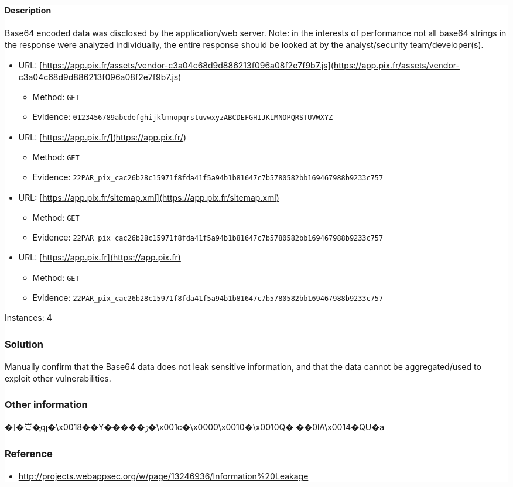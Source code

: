   
  
#### Description
<p>Base64 encoded data was disclosed by the application/web server. Note: in the interests of performance not all base64 strings in the response were analyzed individually, the entire response should be looked at by the analyst/security team/developer(s).</p>
  
  
  
* URL: [https://app.pix.fr/assets/vendor-c3a04c68d9d886213f096a08f2e7f9b7.js](https://app.pix.fr/assets/vendor-c3a04c68d9d886213f096a08f2e7f9b7.js)
  
  
  * Method: `GET`
  
  
  * Evidence: `0123456789abcdefghijklmnopqrstuvwxyzABCDEFGHIJKLMNOPQRSTUVWXYZ`
  
  
  
  
* URL: [https://app.pix.fr/](https://app.pix.fr/)
  
  
  * Method: `GET`
  
  
  * Evidence: `22PAR_pix_cac26b28c15971f8fda41f5a94b1b81647c7b5780582bb169467988b9233c757`
  
  
  
  
* URL: [https://app.pix.fr/sitemap.xml](https://app.pix.fr/sitemap.xml)
  
  
  * Method: `GET`
  
  
  * Evidence: `22PAR_pix_cac26b28c15971f8fda41f5a94b1b81647c7b5780582bb169467988b9233c757`
  
  
  
  
* URL: [https://app.pix.fr](https://app.pix.fr)
  
  
  * Method: `GET`
  
  
  * Evidence: `22PAR_pix_cac26b28c15971f8fda41f5a94b1b81647c7b5780582bb169467988b9233c757`
  
  
  
  
Instances: 4
  
### Solution
<p>Manually confirm that the Base64 data does not leak sensitive information, and that the data cannot be aggregated/used to exploit other vulnerabilities.</p>
  
### Other information
<p>�]�㞻�֛qן�\x0018��Y�����ۯ�\x001c�\x0000\x0010�\x0010Q� ��0ӏA\x0014�QU�a</p>
  
### Reference
* http://projects.webappsec.org/w/page/13246936/Information%20Leakage

  